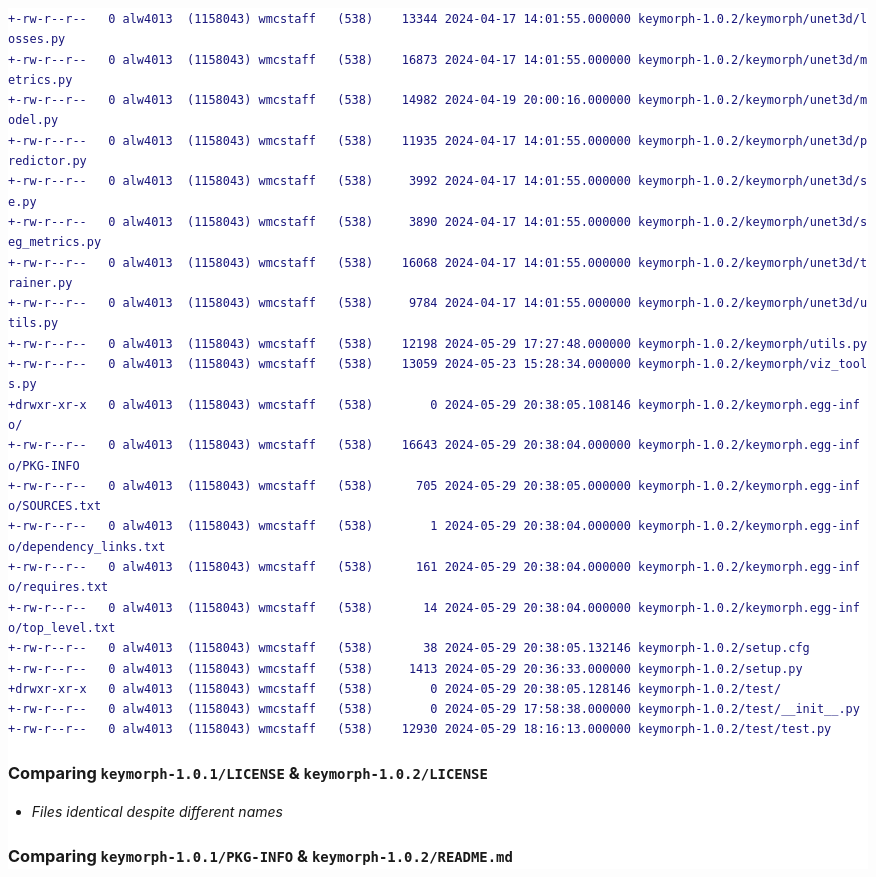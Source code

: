 ```diff
+-rw-r--r--   0 alw4013  (1158043) wmcstaff   (538)    13344 2024-04-17 14:01:55.000000 keymorph-1.0.2/keymorph/unet3d/losses.py
+-rw-r--r--   0 alw4013  (1158043) wmcstaff   (538)    16873 2024-04-17 14:01:55.000000 keymorph-1.0.2/keymorph/unet3d/metrics.py
+-rw-r--r--   0 alw4013  (1158043) wmcstaff   (538)    14982 2024-04-19 20:00:16.000000 keymorph-1.0.2/keymorph/unet3d/model.py
+-rw-r--r--   0 alw4013  (1158043) wmcstaff   (538)    11935 2024-04-17 14:01:55.000000 keymorph-1.0.2/keymorph/unet3d/predictor.py
+-rw-r--r--   0 alw4013  (1158043) wmcstaff   (538)     3992 2024-04-17 14:01:55.000000 keymorph-1.0.2/keymorph/unet3d/se.py
+-rw-r--r--   0 alw4013  (1158043) wmcstaff   (538)     3890 2024-04-17 14:01:55.000000 keymorph-1.0.2/keymorph/unet3d/seg_metrics.py
+-rw-r--r--   0 alw4013  (1158043) wmcstaff   (538)    16068 2024-04-17 14:01:55.000000 keymorph-1.0.2/keymorph/unet3d/trainer.py
+-rw-r--r--   0 alw4013  (1158043) wmcstaff   (538)     9784 2024-04-17 14:01:55.000000 keymorph-1.0.2/keymorph/unet3d/utils.py
+-rw-r--r--   0 alw4013  (1158043) wmcstaff   (538)    12198 2024-05-29 17:27:48.000000 keymorph-1.0.2/keymorph/utils.py
+-rw-r--r--   0 alw4013  (1158043) wmcstaff   (538)    13059 2024-05-23 15:28:34.000000 keymorph-1.0.2/keymorph/viz_tools.py
+drwxr-xr-x   0 alw4013  (1158043) wmcstaff   (538)        0 2024-05-29 20:38:05.108146 keymorph-1.0.2/keymorph.egg-info/
+-rw-r--r--   0 alw4013  (1158043) wmcstaff   (538)    16643 2024-05-29 20:38:04.000000 keymorph-1.0.2/keymorph.egg-info/PKG-INFO
+-rw-r--r--   0 alw4013  (1158043) wmcstaff   (538)      705 2024-05-29 20:38:05.000000 keymorph-1.0.2/keymorph.egg-info/SOURCES.txt
+-rw-r--r--   0 alw4013  (1158043) wmcstaff   (538)        1 2024-05-29 20:38:04.000000 keymorph-1.0.2/keymorph.egg-info/dependency_links.txt
+-rw-r--r--   0 alw4013  (1158043) wmcstaff   (538)      161 2024-05-29 20:38:04.000000 keymorph-1.0.2/keymorph.egg-info/requires.txt
+-rw-r--r--   0 alw4013  (1158043) wmcstaff   (538)       14 2024-05-29 20:38:04.000000 keymorph-1.0.2/keymorph.egg-info/top_level.txt
+-rw-r--r--   0 alw4013  (1158043) wmcstaff   (538)       38 2024-05-29 20:38:05.132146 keymorph-1.0.2/setup.cfg
+-rw-r--r--   0 alw4013  (1158043) wmcstaff   (538)     1413 2024-05-29 20:36:33.000000 keymorph-1.0.2/setup.py
+drwxr-xr-x   0 alw4013  (1158043) wmcstaff   (538)        0 2024-05-29 20:38:05.128146 keymorph-1.0.2/test/
+-rw-r--r--   0 alw4013  (1158043) wmcstaff   (538)        0 2024-05-29 17:58:38.000000 keymorph-1.0.2/test/__init__.py
+-rw-r--r--   0 alw4013  (1158043) wmcstaff   (538)    12930 2024-05-29 18:16:13.000000 keymorph-1.0.2/test/test.py
```

### Comparing `keymorph-1.0.1/LICENSE` & `keymorph-1.0.2/LICENSE`

 * *Files identical despite different names*

### Comparing `keymorph-1.0.1/PKG-INFO` & `keymorph-1.0.2/README.md`
